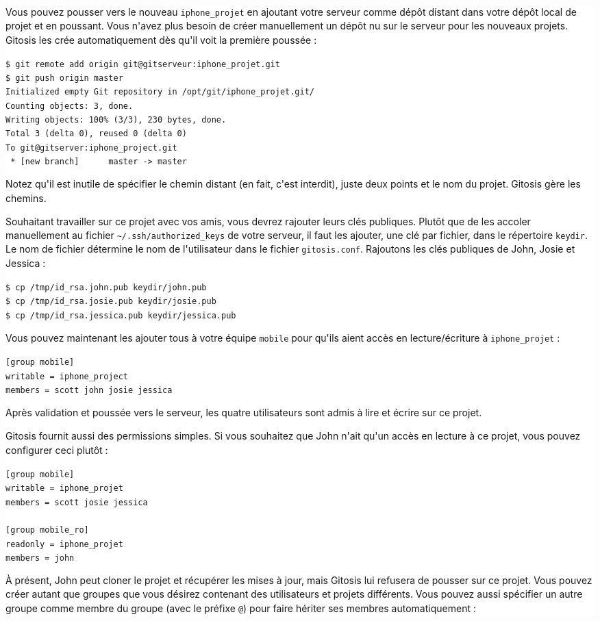Vous pouvez pousser vers le nouveau `iphone_projet` en ajoutant votre serveur comme dépôt distant dans votre dépôt local de projet et en poussant.
Vous n'avez plus besoin de créer manuellement un dépôt nu sur le serveur pour les nouveaux projets.
Gitosis les crée automatiquement dès qu'il voit la première poussée :

	$ git remote add origin git@gitserveur:iphone_projet.git
	$ git push origin master
	Initialized empty Git repository in /opt/git/iphone_projet.git/
	Counting objects: 3, done.
	Writing objects: 100% (3/3), 230 bytes, done.
	Total 3 (delta 0), reused 0 (delta 0)
	To git@gitserver:iphone_project.git
	 * [new branch]      master -> master

Notez qu'il est inutile de spécifier le chemin distant (en fait, c'est interdit), juste deux points et le nom du projet.
Gitosis gère les chemins.

Souhaitant travailler sur ce projet avec vos amis, vous devrez rajouter leurs clés publiques.
Plutôt que de les accoler manuellement au fichier `~/.ssh/authorized_keys` de votre serveur, il faut les ajouter, une clé par fichier, dans le répertoire `keydir`.
Le nom de fichier détermine le nom de l'utilisateur dans le fichier `gitosis.conf`.
Rajoutons les clés publiques de John, Josie et Jessica :

	$ cp /tmp/id_rsa.john.pub keydir/john.pub
	$ cp /tmp/id_rsa.josie.pub keydir/josie.pub
	$ cp /tmp/id_rsa.jessica.pub keydir/jessica.pub

Vous pouvez maintenant les ajouter tous à votre équipe `mobile` pour qu'ils aient accès en lecture/écriture à `iphone_projet` :

	[group mobile]
	writable = iphone_project
	members = scott john josie jessica

Après validation et poussée vers le serveur, les quatre utilisateurs sont admis à lire et écrire sur ce projet.

Gitosis fournit aussi des permissions simples.
Si vous souhaitez que John n'ait qu'un accès en lecture à ce projet, vous pouvez configurer ceci plutôt :

	[group mobile]
	writable = iphone_projet
	members = scott josie jessica

	[group mobile_ro]
	readonly = iphone_projet
	members = john

À présent, John peut cloner le projet et récupérer les mises à jour, mais Gitosis lui refusera de pousser sur ce projet.
Vous pouvez créer autant que groupes que vous désirez contenant des utilisateurs et projets différents.
Vous pouvez aussi spécifier un autre groupe comme membre du groupe (avec le préfixe `@`) pour faire hériter ses membres automatiquement :


[gldpg]: http://sitaramc.github.com/gitolite/progit.html
[gltoc]: http://sitaramc.github.com/gitolite/master-toc.html